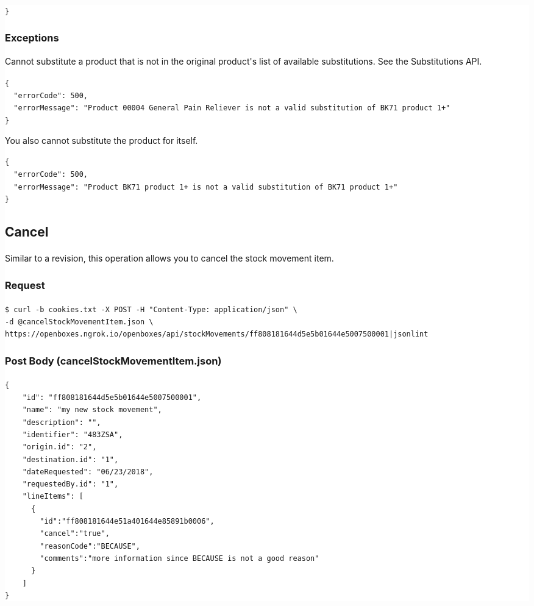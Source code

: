 ```
}
```
### Exceptions
Cannot substitute a product that is not in the original product's list of available substitutions. 
See the Substitutions API.
```
{
  "errorCode": 500,
  "errorMessage": "Product 00004 General Pain Reliever is not a valid substitution of BK71 product 1+"
}
```
You also cannot substitute the product for itself.
```
{
  "errorCode": 500,
  "errorMessage": "Product BK71 product 1+ is not a valid substitution of BK71 product 1+"
}

```

## Cancel 
Similar to a revision, this operation allows you to cancel the stock movement item.

### Request
```
$ curl -b cookies.txt -X POST -H "Content-Type: application/json" \
-d @cancelStockMovementItem.json \
https://openboxes.ngrok.io/openboxes/api/stockMovements/ff808181644d5e5b01644e5007500001|jsonlint
```
### Post Body (cancelStockMovementItem.json)
```
{
    "id": "ff808181644d5e5b01644e5007500001",
    "name": "my new stock movement",
    "description": "",
    "identifier": "483ZSA",
    "origin.id": "2",
    "destination.id": "1",
    "dateRequested": "06/23/2018",
    "requestedBy.id": "1",
    "lineItems": [
      {
        "id":"ff808181644e51a401644e85891b0006",
        "cancel":"true",
        "reasonCode":"BECAUSE",
        "comments":"more information since BECAUSE is not a good reason"
      }
    ]
}
```
